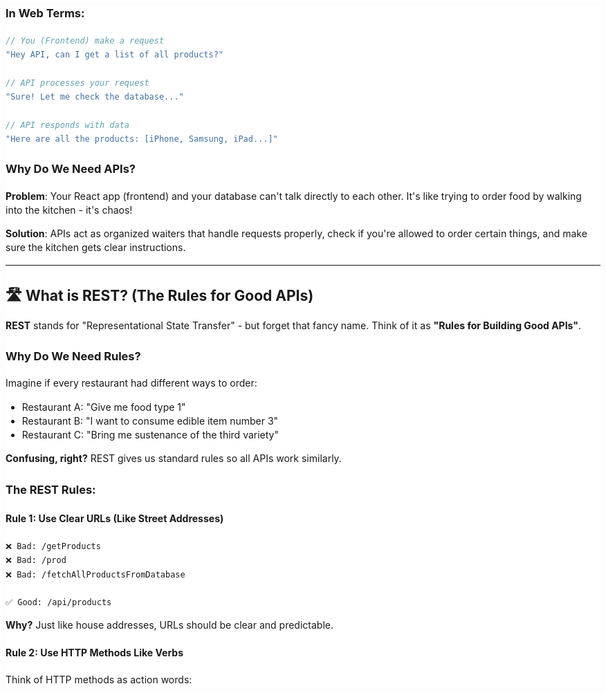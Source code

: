 
### In Web Terms:

```javascript
// You (Frontend) make a request
"Hey API, can I get a list of all products?"

// API processes your request
"Sure! Let me check the database..."

// API responds with data
"Here are all the products: [iPhone, Samsung, iPad...]"
```

### Why Do We Need APIs?

**Problem**: Your React app (frontend) and your database can't talk directly to each other. It's like trying to order food by walking into the kitchen - it's chaos!

**Solution**: APIs act as organized waiters that handle requests properly, check if you're allowed to order certain things, and make sure the kitchen gets clear instructions.

---

## 🛣️ What is REST? (The Rules for Good APIs)

**REST** stands for "Representational State Transfer" - but forget that fancy name. Think of it as **"Rules for Building Good APIs"**.

### Why Do We Need Rules?

Imagine if every restaurant had different ways to order:
- Restaurant A: "Give me food type 1"
- Restaurant B: "I want to consume edible item number 3"
- Restaurant C: "Bring me sustenance of the third variety"

**Confusing, right?** REST gives us standard rules so all APIs work similarly.

### The REST Rules:

#### Rule 1: Use Clear URLs (Like Street Addresses)
```
❌ Bad: /getProducts
❌ Bad: /prod
❌ Bad: /fetchAllProductsFromDatabase

✅ Good: /api/products
```

**Why?** Just like house addresses, URLs should be clear and predictable.

#### Rule 2: Use HTTP Methods Like Verbs
Think of HTTP methods as action words:
